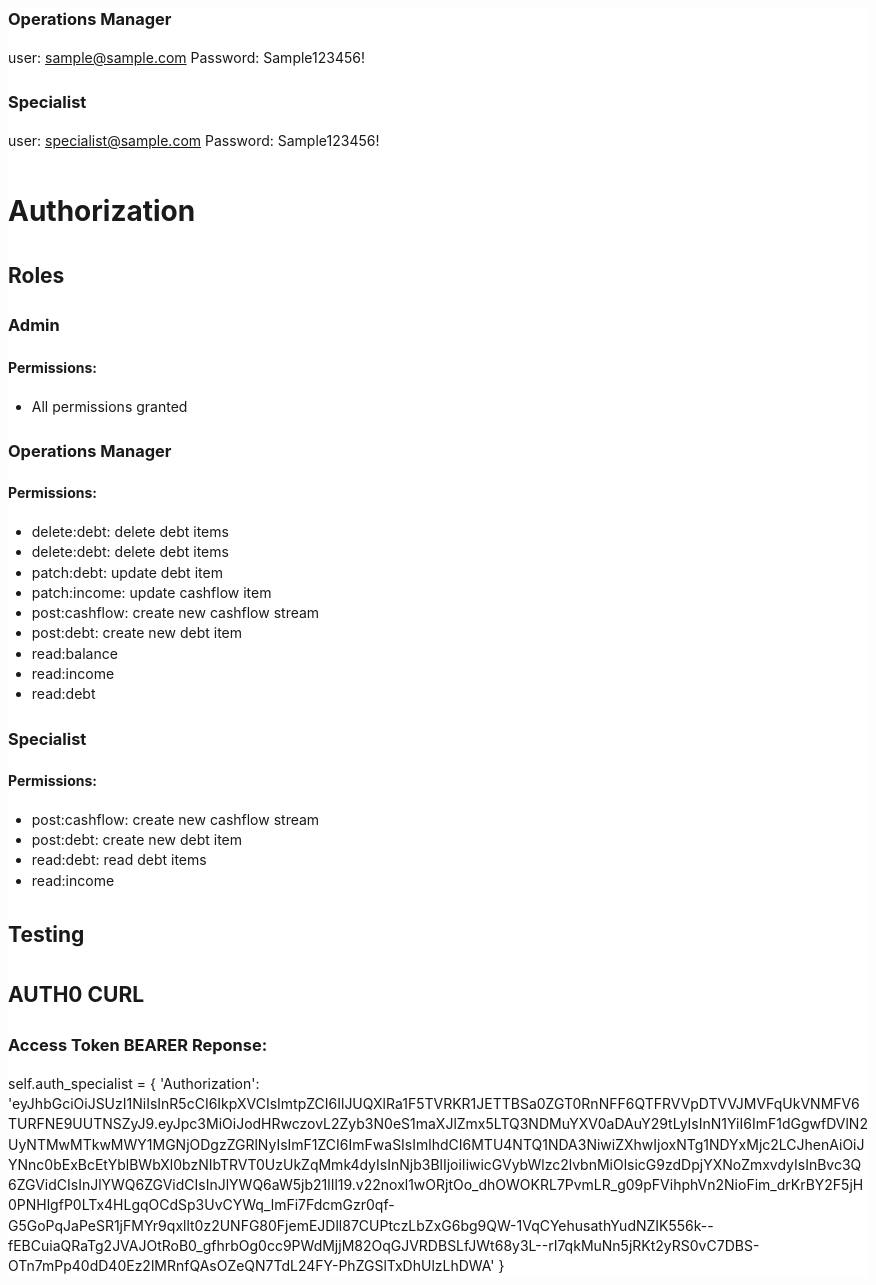 ### Operations Manager
user: sample@sample.com
Password: Sample123456!

### Specialist
user: specialist@sample.com
Password: Sample123456!


# Authorization
## Roles

### Admin
#### Permissions:
* All permissions granted

### Operations Manager
#### Permissions:
* delete:debt: delete debt items		
* delete:debt: delete debt items		
* patch:debt: update debt item		
* patch:income: update cashflow item		
* post:cashflow: create new cashflow stream		
* post:debt: create new debt item		
* read:balance
* read:income
* read:debt

### Specialist
#### Permissions:
* post:cashflow: create new cashflow stream
* post:debt: create new debt item
* read:debt: read debt items
* read:income

## Testing


## AUTH0 CURL

### Access Token BEARER Reponse:
self.auth_specialist = {
    'Authorization':
    'eyJhbGciOiJSUzI1NiIsInR5cCI6IkpXVCIsImtpZCI6IlJUQXlRa1F5TVRKR1JETTBSa0ZGT0RnNFF6QTFRVVpDTVVJMVFqUkVNMFV6TURFNE9UUTNSZyJ9.eyJpc3MiOiJodHRwczovL2Zyb3N0eS1maXJlZmx5LTQ3NDMuYXV0aDAuY29tLyIsInN1YiI6ImF1dGgwfDVlN2UyNTMwMTkwMWY1MGNjODgzZGRlNyIsImF1ZCI6ImFwaSIsImlhdCI6MTU4NTQ1NDA3NiwiZXhwIjoxNTg1NDYxMjc2LCJhenAiOiJYNnc0bExBcEtYblBWbXl0bzNIbTRVT0UzUkZqMmk4dyIsInNjb3BlIjoiIiwicGVybWlzc2lvbnMiOlsicG9zdDpjYXNoZmxvdyIsInBvc3Q6ZGVidCIsInJlYWQ6ZGVidCIsInJlYWQ6aW5jb21lIl19.v22noxl1wORjtOo_dhOWOKRL7PvmLR_g09pFVihphVn2NioFim_drKrBY2F5jH0PNHlgfP0LTx4HLgqOCdSp3UvCYWq_lmFi7FdcmGzr0qf-G5GoPqJaPeSR1jFMYr9qxllt0z2UNFG80FjemEJDll87CUPtczLbZxG6bg9QW-1VqCYehusathYudNZIK556k--fEBCuiaQRaTg2JVAJOtRoB0_gfhrbOg0cc9PWdMjjM82OqGJVRDBSLfJWt68y3L--rI7qkMuNn5jRKt2yRS0vC7DBS-OTn7mPp40dD40Ez2lMRnfQAsOZeQN7TdL24FY-PhZGSlTxDhUlzLhDWA'
    }
